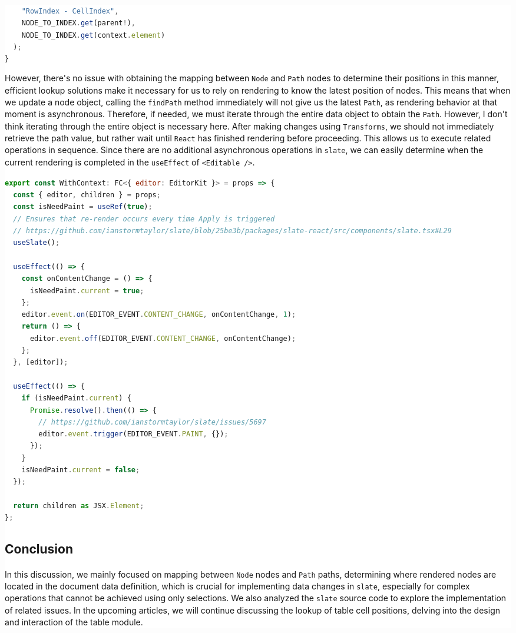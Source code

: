 ```js
    "RowIndex - CellIndex",
    NODE_TO_INDEX.get(parent!),
    NODE_TO_INDEX.get(context.element)
  );
}
```

However, there's no issue with obtaining the mapping between `Node` and `Path` nodes to determine their positions in this manner, efficient lookup solutions make it necessary for us to rely on rendering to know the latest position of nodes. This means that when we update a node object, calling the `findPath` method immediately will not give us the latest `Path`, as rendering behavior at that moment is asynchronous. Therefore, if needed, we must iterate through the entire data object to obtain the `Path`. However, I don't think iterating through the entire object is necessary here. After making changes using `Transforms`, we should not immediately retrieve the path value, but rather wait until `React` has finished rendering before proceeding. This allows us to execute related operations in sequence. Since there are no additional asynchronous operations in `slate`, we can easily determine when the current rendering is completed in the `useEffect` of `<Editable />`.

```js
export const WithContext: FC<{ editor: EditorKit }> = props => {
  const { editor, children } = props;
  const isNeedPaint = useRef(true);
  // Ensures that re-render occurs every time Apply is triggered
  // https://github.com/ianstormtaylor/slate/blob/25be3b/packages/slate-react/src/components/slate.tsx#L29
  useSlate();

  useEffect(() => {
    const onContentChange = () => {
      isNeedPaint.current = true;
    };
    editor.event.on(EDITOR_EVENT.CONTENT_CHANGE, onContentChange, 1);
    return () => {
      editor.event.off(EDITOR_EVENT.CONTENT_CHANGE, onContentChange);
    };
  }, [editor]);

  useEffect(() => {
    if (isNeedPaint.current) {
      Promise.resolve().then(() => {
        // https://github.com/ianstormtaylor/slate/issues/5697
        editor.event.trigger(EDITOR_EVENT.PAINT, {});
      });
    }
    isNeedPaint.current = false;
  });

  return children as JSX.Element;
};
```

## Conclusion
In this discussion, we mainly focused on mapping between `Node` nodes and `Path` paths, determining where rendered nodes are located in the document data definition, which is crucial for implementing data changes in `slate`, especially for complex operations that cannot be achieved using only selections. We also analyzed the `slate` source code to explore the implementation of related issues. In the upcoming articles, we will continue discussing the lookup of table cell positions, delving into the design and interaction of the table module.
